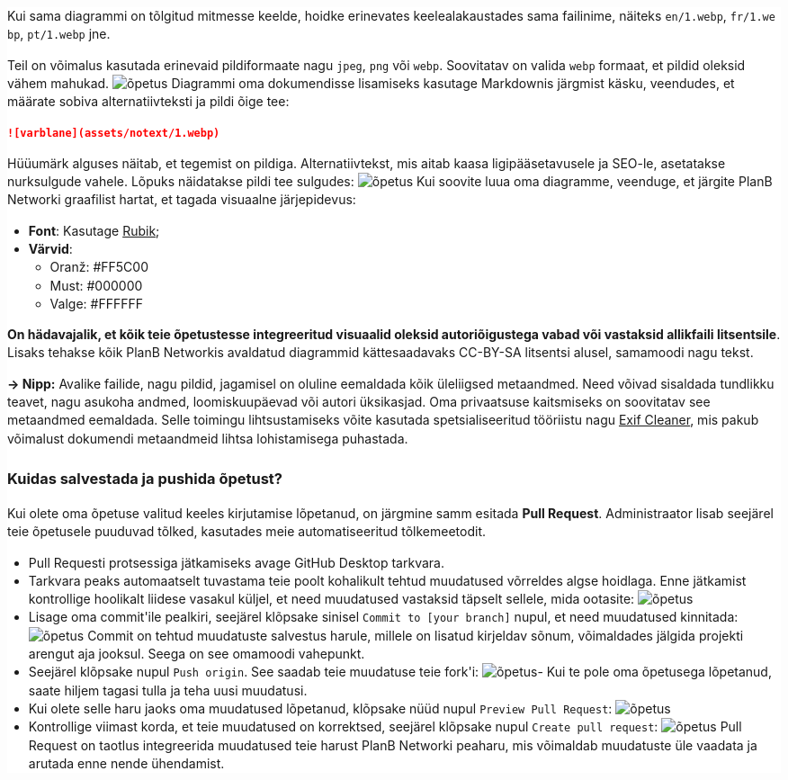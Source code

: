 Kui sama diagrammi on tõlgitud mitmesse keelde, hoidke erinevates keelealakaustades sama failinime, näiteks `en/1.webp`, `fr/1.webp`, `pt/1.webp` jne.

Teil on võimalus kasutada erinevaid pildiformaate nagu `jpeg`, `png` või `webp`. Soovitatav on valida `webp` formaat, et pildid oleksid vähem mahukad.
![õpetus](assets/26.webp)
Diagrammi oma dokumendisse lisamiseks kasutage Markdownis järgmist käsku, veendudes, et määrate sobiva alternatiivteksti ja pildi õige tee:
```markdown
![varblane](assets/notext/1.webp)
```
Hüüumärk alguses näitab, et tegemist on pildiga. Alternatiivtekst, mis aitab kaasa ligipääsetavusele ja SEO-le, asetatakse nurksulgude vahele. Lõpuks näidatakse pildi tee sulgudes: ![õpetus](assets/27.webp)
Kui soovite luua oma diagramme, veenduge, et järgite PlanB Networki graafilist hartat, et tagada visuaalne järjepidevus:
- **Font**: Kasutage [Rubik](https://fonts.google.com/specimen/Rubik);
- **Värvid**:
	- Oranž: #FF5C00
	- Must: #000000
	- Valge: #FFFFFF

**On hädavajalik, et kõik teie õpetustesse integreeritud visuaalid oleksid autoriõigustega vabad või vastaksid allikfaili litsentsile**. Lisaks tehakse kõik PlanB Networkis avaldatud diagrammid kättesaadavaks CC-BY-SA litsentsi alusel, samamoodi nagu tekst.

**-> Nipp:** Avalike failide, nagu pildid, jagamisel on oluline eemaldada kõik üleliigsed metaandmed. Need võivad sisaldada tundlikku teavet, nagu asukoha andmed, loomiskuupäevad või autori üksikasjad. Oma privaatsuse kaitsmiseks on soovitatav see metaandmed eemaldada. Selle toimingu lihtsustamiseks võite kasutada spetsialiseeritud tööriistu nagu [Exif Cleaner](https://exifcleaner.com/), mis pakub võimalust dokumendi metaandmeid lihtsa lohistamisega puhastada.

### Kuidas salvestada ja pushida õpetust?

Kui olete oma õpetuse valitud keeles kirjutamise lõpetanud, on järgmine samm esitada **Pull Request**. Administraator lisab seejärel teie õpetusele puuduvad tõlked, kasutades meie automatiseeritud tõlkemeetodit.

- Pull Requesti protsessiga jätkamiseks avage GitHub Desktop tarkvara.
- Tarkvara peaks automaatselt tuvastama teie poolt kohalikult tehtud muudatused võrreldes algse hoidlaga. Enne jätkamist kontrollige hoolikalt liidese vasakul küljel, et need muudatused vastaksid täpselt sellele, mida ootasite: ![õpetus](assets/28.webp)
- Lisage oma commit'ile pealkiri, seejärel klõpsake sinisel `Commit to [your branch]` nupul, et need muudatused kinnitada: ![õpetus](assets/29.webp)
Commit on tehtud muudatuste salvestus harule, millele on lisatud kirjeldav sõnum, võimaldades jälgida projekti arengut aja jooksul. Seega on see omamoodi vahepunkt.
- Seejärel klõpsake nupul `Push origin`. See saadab teie muudatuse teie fork'i: ![õpetus](assets/30.webp)- Kui te pole oma õpetusega lõpetanud, saate hiljem tagasi tulla ja teha uusi muudatusi.
- Kui olete selle haru jaoks oma muudatused lõpetanud, klõpsake nüüd nupul `Preview Pull Request`: ![õpetus](assets/31.webp)
- Kontrollige viimast korda, et teie muudatused on korrektsed, seejärel klõpsake nupul `Create pull request`:
![õpetus](assets/32.webp)
Pull Request on taotlus integreerida muudatused teie harust PlanB Networki peaharu, mis võimaldab muudatuste üle vaadata ja arutada enne nende ühendamist.
